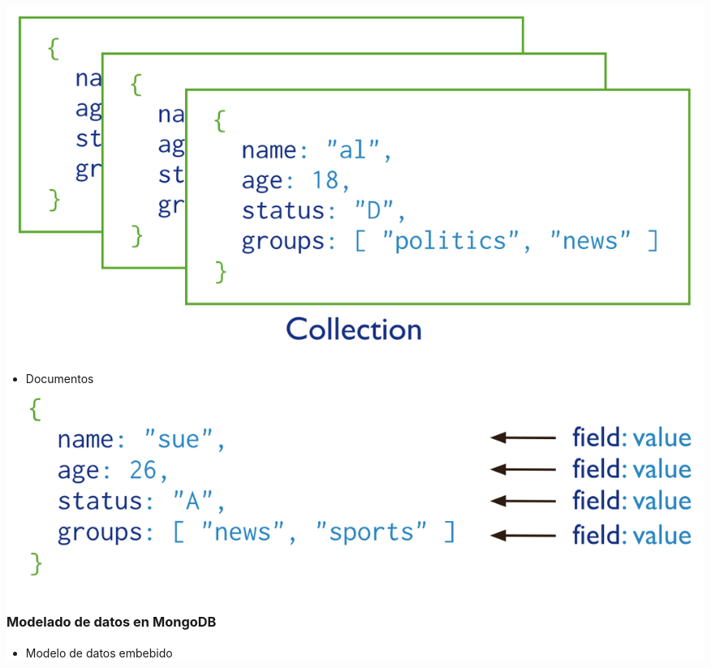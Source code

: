 ![img](./assets/collection.svg)
- Documentos
![img](./assets/document.svg)


### Modelado de datos en MongoDB

- Modelo de datos embebido